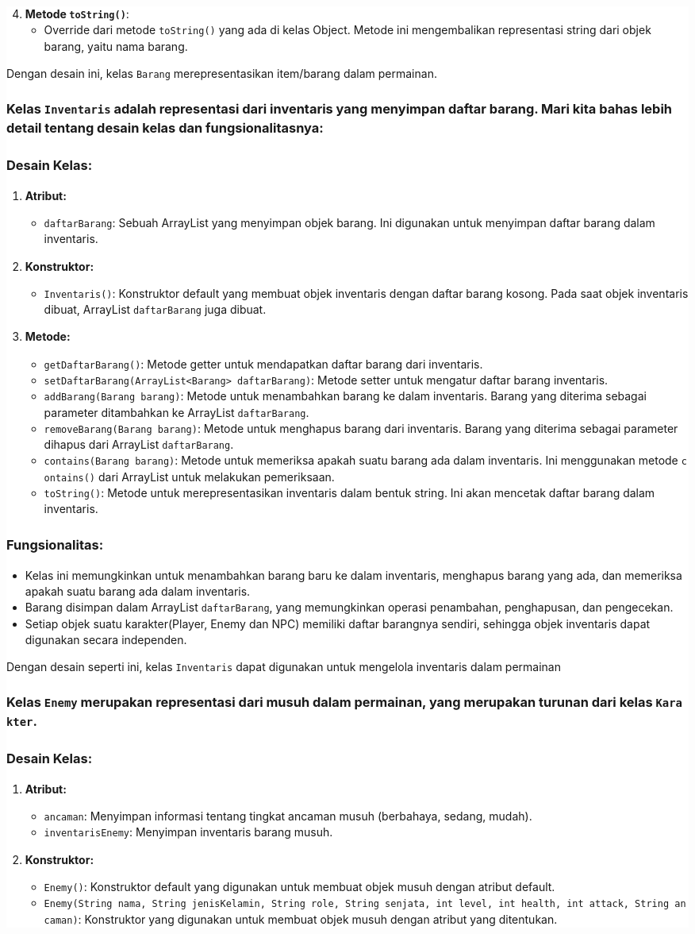 4. **Metode `toString()`**:
   - Override dari metode `toString()` yang ada di kelas Object. Metode ini mengembalikan representasi string dari objek barang, yaitu nama barang.

Dengan desain ini, kelas `Barang` merepresentasikan item/barang dalam permainan.

### Kelas `Inventaris` adalah representasi dari inventaris yang menyimpan daftar barang. Mari kita bahas lebih detail tentang desain kelas dan fungsionalitasnya:

### Desain Kelas:
1. **Atribut:**
   - `daftarBarang`: Sebuah ArrayList yang menyimpan objek barang. Ini digunakan untuk menyimpan daftar barang dalam inventaris.

2. **Konstruktor:**
   - `Inventaris()`: Konstruktor default yang membuat objek inventaris dengan daftar barang kosong. Pada saat objek inventaris dibuat, ArrayList `daftarBarang` juga dibuat.

3. **Metode:**
   - `getDaftarBarang()`: Metode getter untuk mendapatkan daftar barang dari inventaris.
   - `setDaftarBarang(ArrayList<Barang> daftarBarang)`: Metode setter untuk mengatur daftar barang inventaris.
   - `addBarang(Barang barang)`: Metode untuk menambahkan barang ke dalam inventaris. Barang yang diterima sebagai parameter ditambahkan ke ArrayList `daftarBarang`.
   - `removeBarang(Barang barang)`: Metode untuk menghapus barang dari inventaris. Barang yang diterima sebagai parameter dihapus dari ArrayList `daftarBarang`.
   - `contains(Barang barang)`: Metode untuk memeriksa apakah suatu barang ada dalam inventaris. Ini menggunakan metode `contains()` dari ArrayList untuk melakukan pemeriksaan.
   - `toString()`: Metode untuk merepresentasikan inventaris dalam bentuk string. Ini akan mencetak daftar barang dalam inventaris.

### Fungsionalitas:
- Kelas ini memungkinkan untuk menambahkan barang baru ke dalam inventaris, menghapus barang yang ada, dan memeriksa apakah suatu barang ada dalam inventaris.
- Barang disimpan dalam ArrayList `daftarBarang`, yang memungkinkan operasi penambahan, penghapusan, dan pengecekan.
- Setiap objek suatu karakter(Player, Enemy dan NPC) memiliki daftar barangnya sendiri, sehingga objek inventaris dapat digunakan secara independen.

Dengan desain seperti ini, kelas `Inventaris` dapat digunakan untuk mengelola inventaris dalam permainan

### Kelas `Enemy` merupakan representasi dari musuh dalam permainan, yang merupakan turunan dari kelas `Karakter`.

### Desain Kelas:
1. **Atribut:**
   - `ancaman`: Menyimpan informasi tentang tingkat ancaman musuh (berbahaya, sedang, mudah).
   - `inventarisEnemy`: Menyimpan inventaris barang musuh.

2. **Konstruktor:**
   - `Enemy()`: Konstruktor default yang digunakan untuk membuat objek musuh dengan atribut default.
   - `Enemy(String nama, String jenisKelamin, String role, String senjata, int level, int health, int attack, String ancaman)`: Konstruktor yang digunakan untuk membuat objek musuh dengan atribut yang ditentukan.
